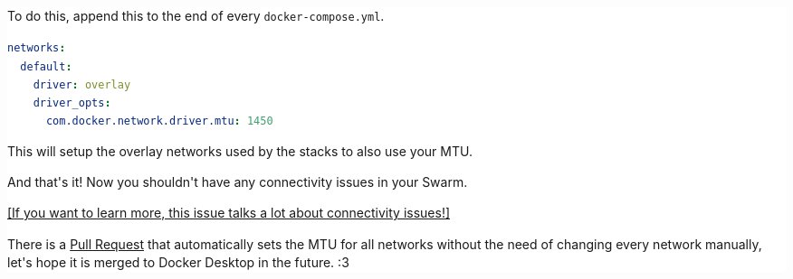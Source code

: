 To do this, append this to the end of every `docker-compose.yml`.
 
```yml
networks:
  default:
    driver: overlay
    driver_opts:
      com.docker.network.driver.mtu: 1450
```

This will setup the overlay networks used by the stacks to also use your MTU.

And that's it! Now you shouldn't have any connectivity issues in your Swarm.

[[If you want to learn more, this issue talks a lot about connectivity issues!]](https://github.com/moby/moby/issues/36689#issuecomment-987706496)

There is a [Pull Request](https://github.com/moby/moby/pull/43197) that automatically sets the MTU for all networks without the need of changing every network manually, let's hope it is merged to Docker Desktop in the future. :3
